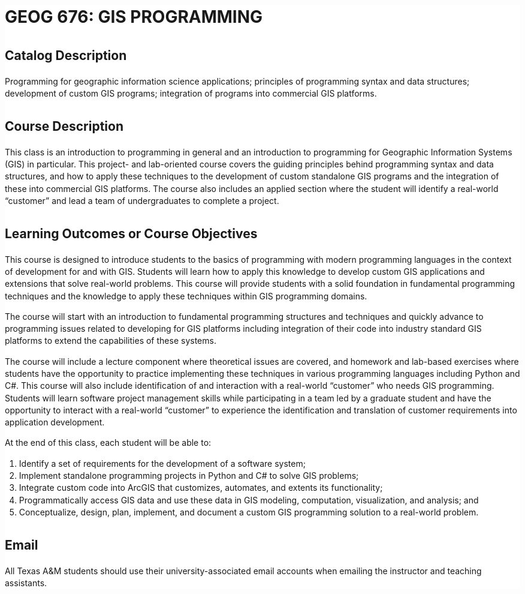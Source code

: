 # GEOG 676: GIS PROGRAMMING



## Catalog Description
Programming for geographic information science applications; principles of programming syntax and data structures; development of custom GIS programs; integration of programs into commercial GIS platforms. 

## Course Description
This class is an introduction to programming in general and an introduction to programming for Geographic Information Systems (GIS) in particular. This project- and lab-oriented course covers the guiding principles behind programming syntax and data structures, and how to apply these techniques to the development of custom standalone GIS programs and the integration of these into commercial GIS platforms. The course also includes an applied section where the student will identify a real-world “customer” and lead a team of undergraduates to complete a project.

## Learning Outcomes or Course Objectives
This course is designed to introduce students to the basics of programming with modern programming languages in the context of development for and with GIS. Students will learn how to apply this knowledge to develop custom GIS applications and extensions that solve real-world problems. This course will provide students with a solid foundation in fundamental programming techniques and the knowledge to apply these techniques within GIS programming domains.

The course will start with an introduction to fundamental programming structures and techniques and quickly advance to programming issues related to developing for GIS platforms including integration of their code into industry standard GIS platforms to extend the capabilities of these systems. 

The course will include a lecture component where theoretical issues are covered, and homework and lab-based exercises where students have the opportunity to practice implementing these techniques in various programming languages including Python and C#. 
This course will also include identification of and interaction with a real-world “customer” who needs GIS programming. Students will learn software project management skills while participating in a team led by a graduate student and have the opportunity to interact with a real-world “customer” to experience the identification and translation of customer requirements into application development.  

At the end of this class, each student will be able to: 
1. Identify a set of requirements for the development of a software system;
2. Implement standalone programming projects in Python and C# to solve GIS problems;
3. Integrate custom code into ArcGIS that customizes, automates, and extents its functionality;
4. Programmatically access GIS data and use these data in GIS modeling, computation, visualization, and analysis; and
5. Conceptualize, design, plan, implement, and document a custom GIS programming solution to a real-world problem.


## Email
All Texas A&M students should use their university-associated email accounts when emailing the instructor and teaching assistants.
